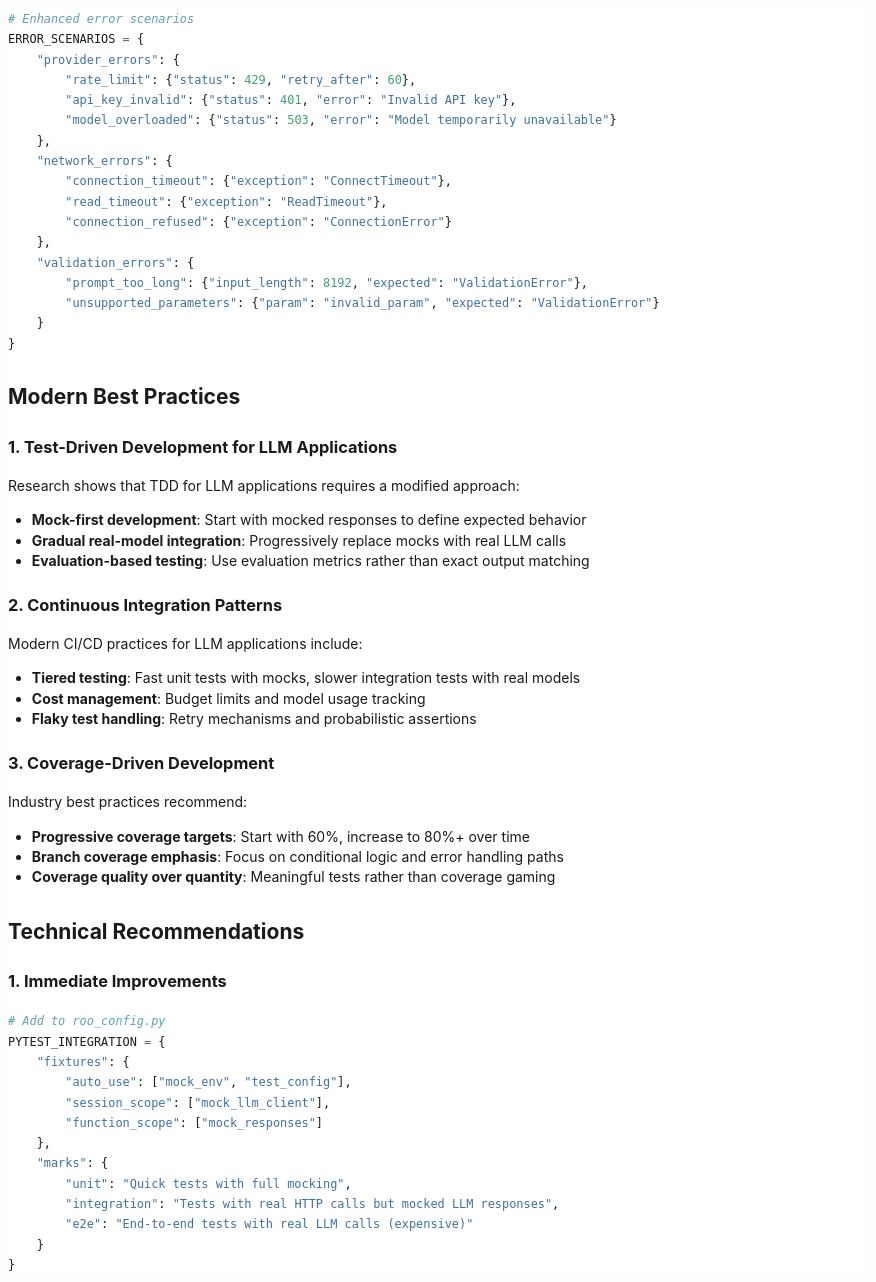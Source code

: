 ```python
# Enhanced error scenarios
ERROR_SCENARIOS = {
    "provider_errors": {
        "rate_limit": {"status": 429, "retry_after": 60},
        "api_key_invalid": {"status": 401, "error": "Invalid API key"},
        "model_overloaded": {"status": 503, "error": "Model temporarily unavailable"}
    },
    "network_errors": {
        "connection_timeout": {"exception": "ConnectTimeout"},
        "read_timeout": {"exception": "ReadTimeout"},
        "connection_refused": {"exception": "ConnectionError"}
    },
    "validation_errors": {
        "prompt_too_long": {"input_length": 8192, "expected": "ValidationError"},
        "unsupported_parameters": {"param": "invalid_param", "expected": "ValidationError"}
    }
}
```

## Modern Best Practices

### 1. Test-Driven Development for LLM Applications

Research shows that TDD for LLM applications requires a modified approach:

- **Mock-first development**: Start with mocked responses to define expected behavior
- **Gradual real-model integration**: Progressively replace mocks with real LLM calls
- **Evaluation-based testing**: Use evaluation metrics rather than exact output matching

### 2. Continuous Integration Patterns

Modern CI/CD practices for LLM applications include:

- **Tiered testing**: Fast unit tests with mocks, slower integration tests with real models
- **Cost management**: Budget limits and model usage tracking
- **Flaky test handling**: Retry mechanisms and probabilistic assertions

### 3. Coverage-Driven Development

Industry best practices recommend:

- **Progressive coverage targets**: Start with 60%, increase to 80%+ over time
- **Branch coverage emphasis**: Focus on conditional logic and error handling paths
- **Coverage quality over quantity**: Meaningful tests rather than coverage gaming

## Technical Recommendations

### 1. Immediate Improvements

```python
# Add to roo_config.py
PYTEST_INTEGRATION = {
    "fixtures": {
        "auto_use": ["mock_env", "test_config"],
        "session_scope": ["mock_llm_client"],
        "function_scope": ["mock_responses"]
    },
    "marks": {
        "unit": "Quick tests with full mocking",
        "integration": "Tests with real HTTP calls but mocked LLM responses", 
        "e2e": "End-to-end tests with real LLM calls (expensive)"
    }
}

```